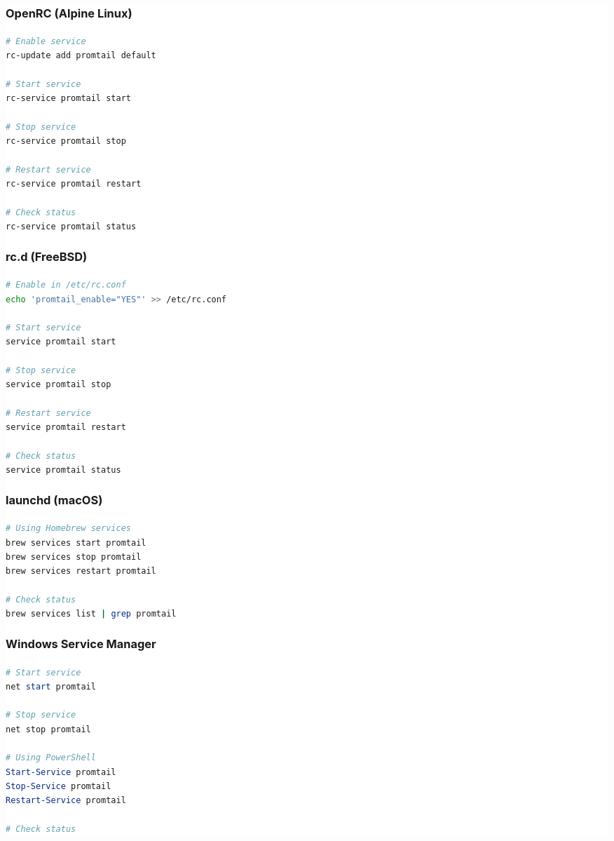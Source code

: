 ### OpenRC (Alpine Linux)

```bash
# Enable service
rc-update add promtail default

# Start service
rc-service promtail start

# Stop service
rc-service promtail stop

# Restart service
rc-service promtail restart

# Check status
rc-service promtail status
```

### rc.d (FreeBSD)

```bash
# Enable in /etc/rc.conf
echo 'promtail_enable="YES"' >> /etc/rc.conf

# Start service
service promtail start

# Stop service
service promtail stop

# Restart service
service promtail restart

# Check status
service promtail status
```

### launchd (macOS)

```bash
# Using Homebrew services
brew services start promtail
brew services stop promtail
brew services restart promtail

# Check status
brew services list | grep promtail
```

### Windows Service Manager

```powershell
# Start service
net start promtail

# Stop service
net stop promtail

# Using PowerShell
Start-Service promtail
Stop-Service promtail
Restart-Service promtail

# Check status
```
